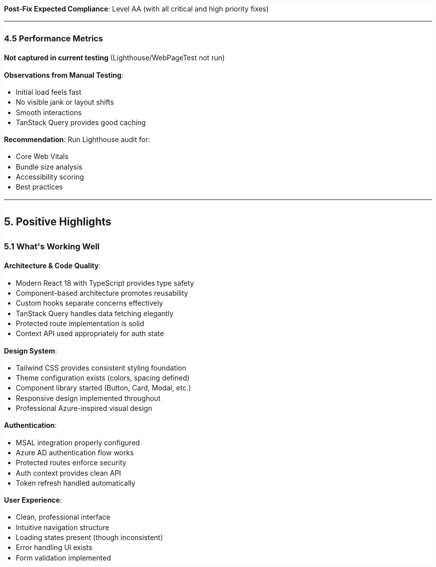 **Post-Fix Expected Compliance**: Level AA (with all critical and high priority fixes)

---

### 4.5 Performance Metrics

**Not captured in current testing** (Lighthouse/WebPageTest not run)

**Observations from Manual Testing**:
- Initial load feels fast
- No visible jank or layout shifts
- Smooth interactions
- TanStack Query provides good caching

**Recommendation**: Run Lighthouse audit for:
- Core Web Vitals
- Bundle size analysis
- Accessibility scoring
- Best practices

---

## 5. Positive Highlights

### 5.1 What's Working Well

**Architecture & Code Quality**:
- Modern React 18 with TypeScript provides type safety
- Component-based architecture promotes reusability
- Custom hooks separate concerns effectively
- TanStack Query handles data fetching elegantly
- Protected route implementation is solid
- Context API used appropriately for auth state

**Design System**:
- Tailwind CSS provides consistent styling foundation
- Theme configuration exists (colors, spacing defined)
- Component library started (Button, Card, Modal, etc.)
- Responsive design implemented throughout
- Professional Azure-inspired visual design

**Authentication**:
- MSAL integration properly configured
- Azure AD authentication flow works
- Protected routes enforce security
- Auth context provides clean API
- Token refresh handled automatically

**User Experience**:
- Clean, professional interface
- Intuitive navigation structure
- Loading states present (though inconsistent)
- Error handling UI exists
- Form validation implemented

